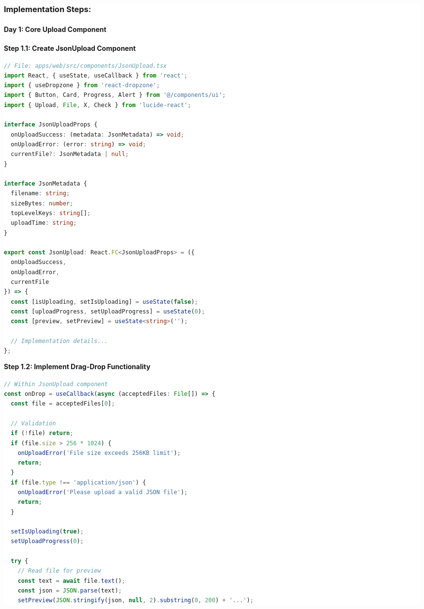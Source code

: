 ### **Implementation Steps:**

#### **Day 1: Core Upload Component**

**Step 1.1: Create JsonUpload Component**
```typescript
// File: apps/web/src/components/JsonUpload.tsx
import React, { useState, useCallback } from 'react';
import { useDropzone } from 'react-dropzone';
import { Button, Card, Progress, Alert } from '@/components/ui';
import { Upload, File, X, Check } from 'lucide-react';

interface JsonUploadProps {
  onUploadSuccess: (metadata: JsonMetadata) => void;
  onUploadError: (error: string) => void;
  currentFile?: JsonMetadata | null;
}

interface JsonMetadata {
  filename: string;
  sizeBytes: number;
  topLevelKeys: string[];
  uploadTime: string;
}

export const JsonUpload: React.FC<JsonUploadProps> = ({ 
  onUploadSuccess, 
  onUploadError,
  currentFile 
}) => {
  const [isUploading, setIsUploading] = useState(false);
  const [uploadProgress, setUploadProgress] = useState(0);
  const [preview, setPreview] = useState<string>('');

  // Implementation details...
};
```

**Step 1.2: Implement Drag-Drop Functionality**
```typescript
// Within JsonUpload component
const onDrop = useCallback(async (acceptedFiles: File[]) => {
  const file = acceptedFiles[0];
  
  // Validation
  if (!file) return;
  if (file.size > 256 * 1024) {
    onUploadError('File size exceeds 256KB limit');
    return;
  }
  if (file.type !== 'application/json') {
    onUploadError('Please upload a valid JSON file');
    return;
  }

  setIsUploading(true);
  setUploadProgress(0);

  try {
    // Read file for preview
    const text = await file.text();
    const json = JSON.parse(text);
    setPreview(JSON.stringify(json, null, 2).substring(0, 200) + '...');

```